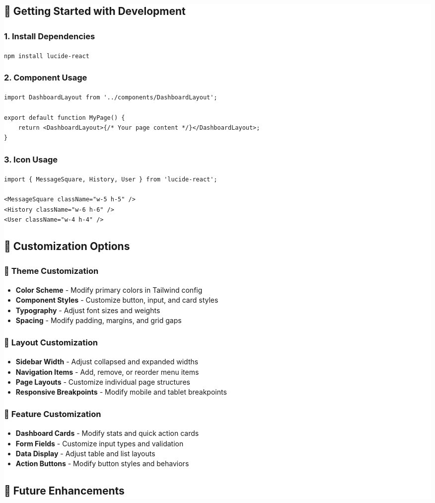 ## 🚀 **Getting Started with Development**

### 1. **Install Dependencies**

```bash
npm install lucide-react
```

### 2. **Component Usage**

```tsx
import DashboardLayout from '../components/DashboardLayout';

export default function MyPage() {
    return <DashboardLayout>{/* Your page content */}</DashboardLayout>;
}
```

### 3. **Icon Usage**

```tsx
import { MessageSquare, History, User } from 'lucide-react';

<MessageSquare className="w-5 h-5" />
<History className="w-6 h-6" />
<User className="w-4 h-4" />
```

## 🎯 **Customization Options**

### 🎨 **Theme Customization**

-   **Color Scheme** - Modify primary colors in Tailwind config
-   **Component Styles** - Customize button, input, and card styles
-   **Typography** - Adjust font sizes and weights
-   **Spacing** - Modify padding, margins, and grid gaps

### 🔧 **Layout Customization**

-   **Sidebar Width** - Adjust collapsed and expanded widths
-   **Navigation Items** - Add, remove, or reorder menu items
-   **Page Layouts** - Customize individual page structures
-   **Responsive Breakpoints** - Modify mobile and tablet breakpoints

### 📱 **Feature Customization**

-   **Dashboard Cards** - Modify stats and quick action cards
-   **Form Fields** - Customize input types and validation
-   **Data Display** - Adjust table and list layouts
-   **Action Buttons** - Modify button styles and behaviors

## 🔮 **Future Enhancements**
